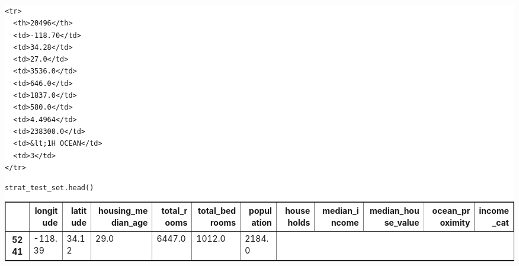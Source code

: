     <tr>
      <th>20496</th>
      <td>-118.70</td>
      <td>34.28</td>
      <td>27.0</td>
      <td>3536.0</td>
      <td>646.0</td>
      <td>1837.0</td>
      <td>580.0</td>
      <td>4.4964</td>
      <td>238300.0</td>
      <td>&lt;1H OCEAN</td>
      <td>3</td>
    </tr>
  </tbody>
</table>
</div>




```python
strat_test_set.head()
```




<div>
<style scoped>
    .dataframe tbody tr th:only-of-type {
        vertical-align: middle;
    }

    .dataframe tbody tr th {
        vertical-align: top;
    }

    .dataframe thead th {
        text-align: right;
    }
</style>
<table border="1" class="dataframe">
  <thead>
    <tr style="text-align: right;">
      <th></th>
      <th>longitude</th>
      <th>latitude</th>
      <th>housing_median_age</th>
      <th>total_rooms</th>
      <th>total_bedrooms</th>
      <th>population</th>
      <th>households</th>
      <th>median_income</th>
      <th>median_house_value</th>
      <th>ocean_proximity</th>
      <th>income_cat</th>
    </tr>
  </thead>
  <tbody>
    <tr>
      <th>5241</th>
      <td>-118.39</td>
      <td>34.12</td>
      <td>29.0</td>
      <td>6447.0</td>
      <td>1012.0</td>
      <td>2184.0</td>